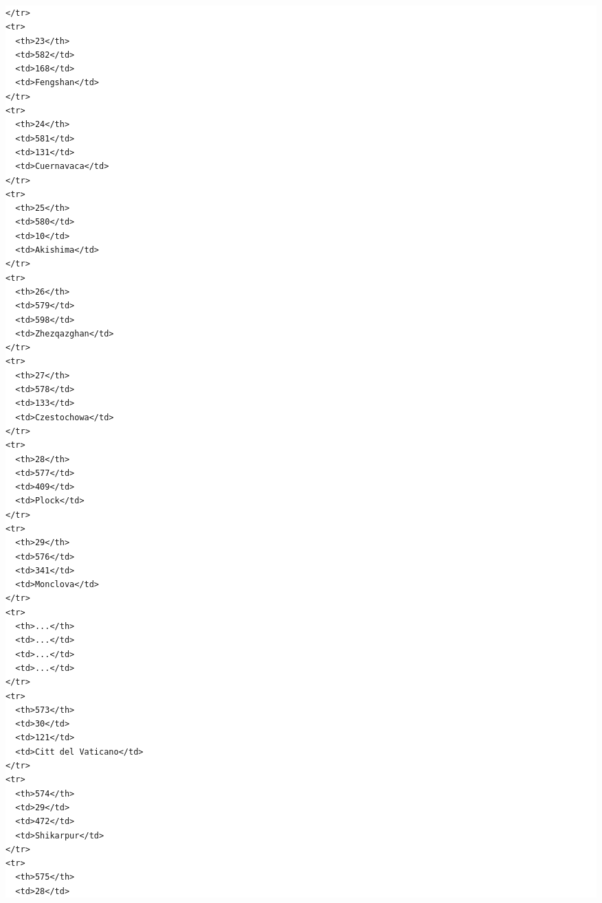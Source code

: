     </tr>
    <tr>
      <th>23</th>
      <td>582</td>
      <td>168</td>
      <td>Fengshan</td>
    </tr>
    <tr>
      <th>24</th>
      <td>581</td>
      <td>131</td>
      <td>Cuernavaca</td>
    </tr>
    <tr>
      <th>25</th>
      <td>580</td>
      <td>10</td>
      <td>Akishima</td>
    </tr>
    <tr>
      <th>26</th>
      <td>579</td>
      <td>598</td>
      <td>Zhezqazghan</td>
    </tr>
    <tr>
      <th>27</th>
      <td>578</td>
      <td>133</td>
      <td>Czestochowa</td>
    </tr>
    <tr>
      <th>28</th>
      <td>577</td>
      <td>409</td>
      <td>Plock</td>
    </tr>
    <tr>
      <th>29</th>
      <td>576</td>
      <td>341</td>
      <td>Monclova</td>
    </tr>
    <tr>
      <th>...</th>
      <td>...</td>
      <td>...</td>
      <td>...</td>
    </tr>
    <tr>
      <th>573</th>
      <td>30</td>
      <td>121</td>
      <td>Citt del Vaticano</td>
    </tr>
    <tr>
      <th>574</th>
      <td>29</td>
      <td>472</td>
      <td>Shikarpur</td>
    </tr>
    <tr>
      <th>575</th>
      <td>28</td>